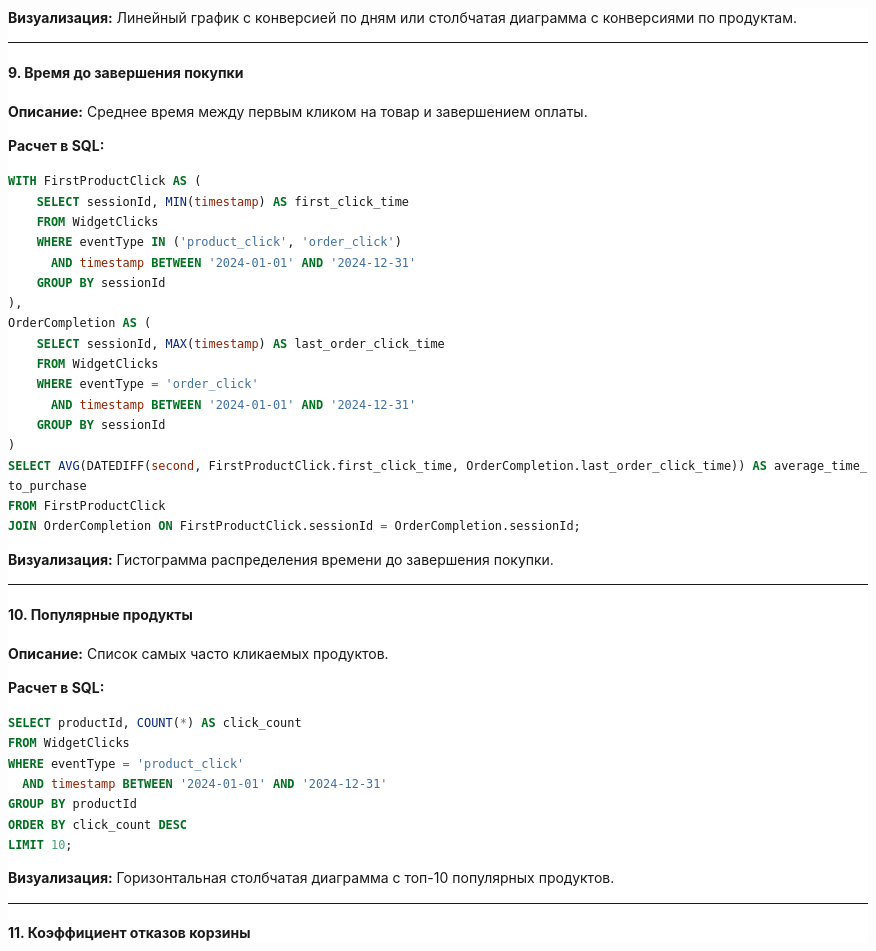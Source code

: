 **Визуализация:** Линейный график с конверсией по дням или столбчатая диаграмма с конверсиями по продуктам.

---

#### 9. **Время до завершения покупки**

**Описание:** Среднее время между первым кликом на товар и завершением оплаты.

**Расчет в SQL:**

```sql
WITH FirstProductClick AS (
    SELECT sessionId, MIN(timestamp) AS first_click_time
    FROM WidgetClicks
    WHERE eventType IN ('product_click', 'order_click')
      AND timestamp BETWEEN '2024-01-01' AND '2024-12-31'
    GROUP BY sessionId
),
OrderCompletion AS (
    SELECT sessionId, MAX(timestamp) AS last_order_click_time
    FROM WidgetClicks
    WHERE eventType = 'order_click'
      AND timestamp BETWEEN '2024-01-01' AND '2024-12-31'
    GROUP BY sessionId
)
SELECT AVG(DATEDIFF(second, FirstProductClick.first_click_time, OrderCompletion.last_order_click_time)) AS average_time_to_purchase
FROM FirstProductClick
JOIN OrderCompletion ON FirstProductClick.sessionId = OrderCompletion.sessionId;
```

**Визуализация:** Гистограмма распределения времени до завершения покупки.

---

#### 10. **Популярные продукты**

**Описание:** Список самых часто кликаемых продуктов.

**Расчет в SQL:**

```sql
SELECT productId, COUNT(*) AS click_count
FROM WidgetClicks
WHERE eventType = 'product_click'
  AND timestamp BETWEEN '2024-01-01' AND '2024-12-31'
GROUP BY productId
ORDER BY click_count DESC
LIMIT 10;
```

**Визуализация:** Горизонтальная столбчатая диаграмма с топ-10 популярных продуктов.

---

#### 11. **Коэффициент отказов корзины**
